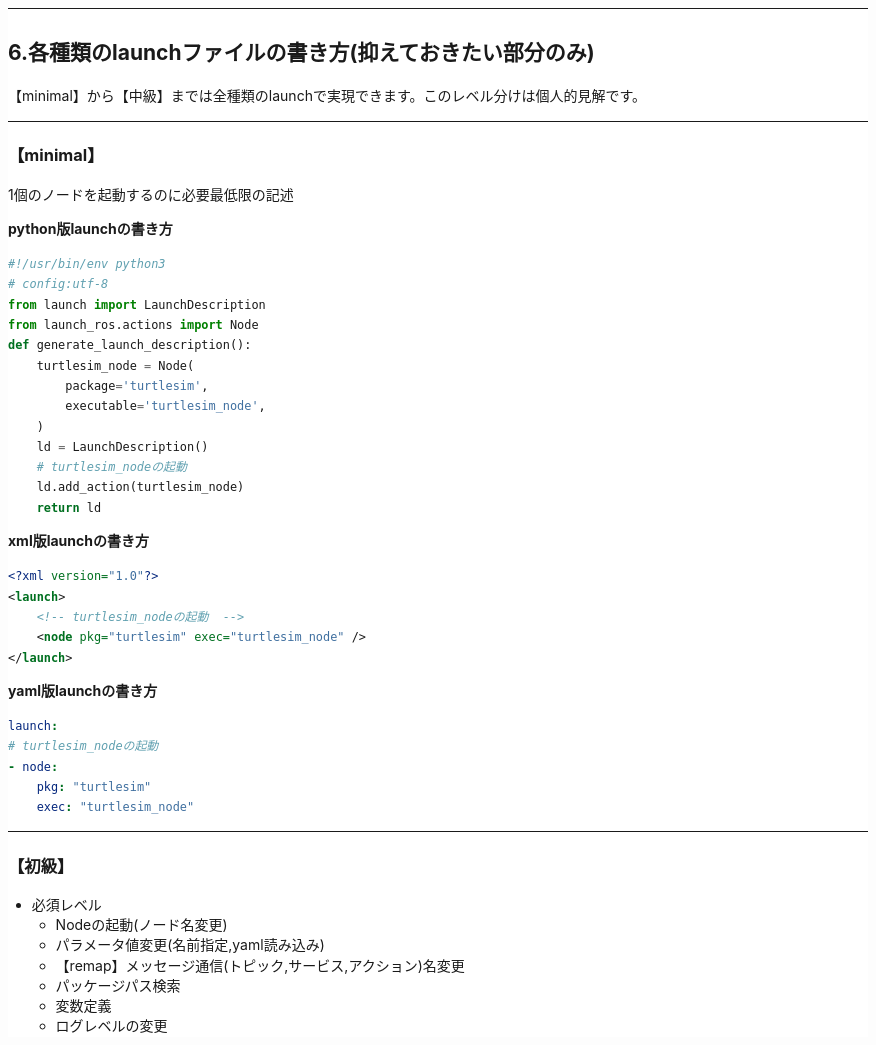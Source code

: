 ```python title="setup.py" linenums="1"
```

---

## 6.各種類のlaunchファイルの書き方(抑えておきたい部分のみ)
【minimal】から【中級】までは全種類のlaunchで実現できます。このレベル分けは個人的見解です。  

---


### 【minimal】
1個のノードを起動するのに必要最低限の記述  

__python版launchの書き方__
```python title="minimal.launch.py" linenums="1"
#!/usr/bin/env python3
# config:utf-8
from launch import LaunchDescription
from launch_ros.actions import Node
def generate_launch_description():
    turtlesim_node = Node(
        package='turtlesim',
        executable='turtlesim_node',
    )
    ld = LaunchDescription()
    # turtlesim_nodeの起動
    ld.add_action(turtlesim_node)
    return ld
```


__xml版launchの書き方__
```xml title="minimal.launch.xml" linenums="1"
<?xml version="1.0"?>
<launch>
    <!-- turtlesim_nodeの起動  -->
    <node pkg="turtlesim" exec="turtlesim_node" />
</launch>
```


__yaml版launchの書き方__
```yaml title="minimal.launch.yaml" linenums="1"
launch:
# turtlesim_nodeの起動
- node:
    pkg: "turtlesim"
    exec: "turtlesim_node"
```

---

### 【初級】
- 必須レベル
    - Nodeの起動(ノード名変更)
    - パラメータ値変更(名前指定,yaml読み込み)
    - 【remap】メッセージ通信(トピック,サービス,アクション)名変更
    - パッケージパス検索
    - 変数定義
    - ログレベルの変更
